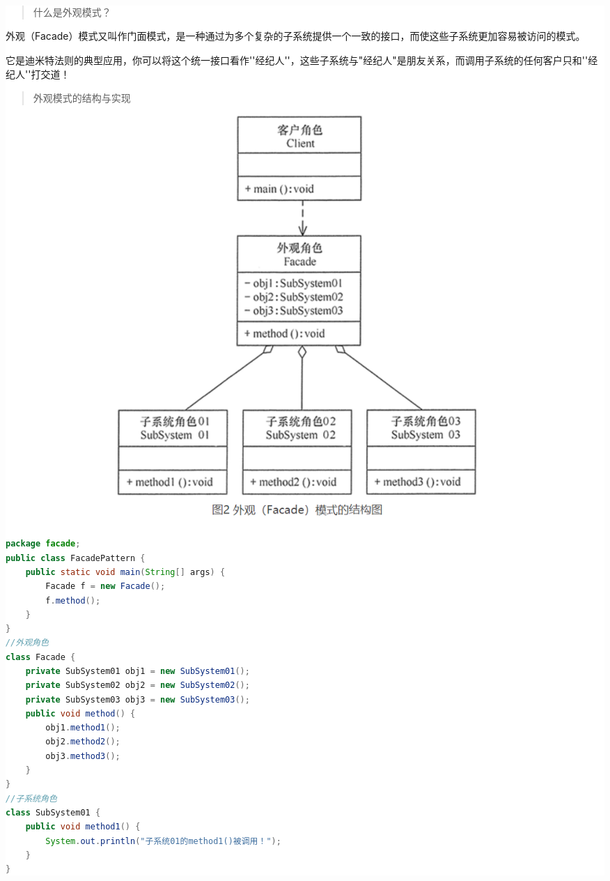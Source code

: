 > 什么是外观模式？

外观（Facade）模式又叫作门面模式，是一种通过为多个复杂的子系统提供一个一致的接口，而使这些子系统更加容易被访问的模式。

它是迪米特法则的典型应用，你可以将这个统一接口看作''经纪人''，这些子系统与"经纪人"是朋友关系，而调用子系统的任何客户只和''经纪人''打交道！



> 外观模式的结构与实现

![image-20210730153309561](design.assets/image-20210730153309561.png)

```java
package facade;
public class FacadePattern {
    public static void main(String[] args) {
        Facade f = new Facade();
        f.method();
    }
}
//外观角色
class Facade {
    private SubSystem01 obj1 = new SubSystem01();
    private SubSystem02 obj2 = new SubSystem02();
    private SubSystem03 obj3 = new SubSystem03();
    public void method() {
        obj1.method1();
        obj2.method2();
        obj3.method3();
    }
}
//子系统角色
class SubSystem01 {
    public void method1() {
        System.out.println("子系统01的method1()被调用！");
    }
}
```